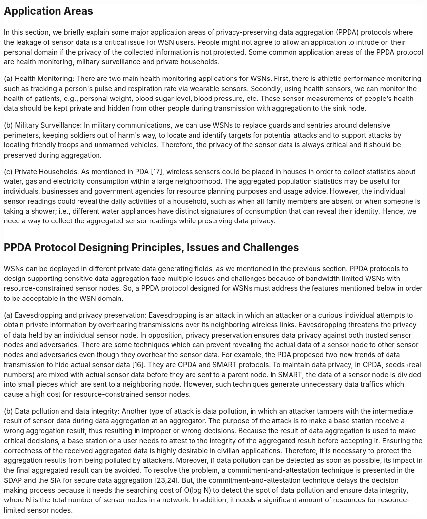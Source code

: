
## Application Areas

In this section, we briefly explain some major application areas of privacy-preserving data aggregation (PPDA) protocols where the leakage of sensor data is a critical issue for WSN users. People might not agree to allow an application to intrude on their personal domain if the privacy of the collected information is not protected. Some common application areas of the PPDA protocol are health monitoring, military surveillance and private households.

(a) Health Monitoring: There are two main health monitoring applications for WSNs. First, there is athletic performance monitoring such as tracking a person's pulse and respiration rate via wearable sensors. Secondly, using health sensors, we can monitor the health of patients, e.g., personal weight, blood sugar level, blood pressure, etc. These sensor measurements of people's health data should be kept private and hidden from other people during transmission with aggregation to the sink node.

(b) Military Surveillance: In military communications, we can use WSNs to replace guards and sentries around defensive perimeters, keeping soldiers out of harm's way, to locate and identify targets for potential attacks and to support attacks by locating friendly troops and unmanned vehicles. Therefore, the privacy of the sensor data is always critical and it should be preserved during aggregation.

(c) Private Households: As mentioned in PDA [17], wireless sensors could be placed in houses in order to collect statistics about water, gas and electricity consumption within a large neighborhood. The aggregated population statistics may be useful for individuals, businesses and government agencies for resource planning purposes and usage advice. However, the individual sensor readings could reveal the daily activities of a household, such as when all family members are absent or when someone is taking a shower; i.e., different water appliances have distinct signatures of consumption that can reveal their identity. Hence, we need a way to collect the aggregated sensor readings while preserving data privacy.


## PPDA Protocol Designing Principles, Issues and Challenges

WSNs can be deployed in different private data generating fields, as we mentioned in the previous section. PPDA protocols to design supporting sensitive data aggregation face multiple issues and challenges because of bandwidth limited WSNs with resource-constrained sensor nodes. So, a PPDA protocol designed for WSNs must address the features mentioned below in order to be acceptable in the WSN domain.

(a) Eavesdropping and privacy preservation: Eavesdropping is an attack in which an attacker or a curious individual attempts to obtain private information by overhearing transmissions over its neighboring wireless links. Eavesdropping threatens the privacy of data held by an individual sensor node. In opposition, privacy preservation ensures data privacy against both trusted sensor nodes and adversaries. There are some techniques which can prevent revealing the actual data of a sensor node to other sensor nodes and adversaries even though they overhear the sensor data. For example, the PDA proposed two new trends of data transmission to hide actual sensor data [16]. They are CPDA and SMART protocols. To maintain data privacy, in CPDA, seeds (real numbers) are mixed with actual sensor data before they are sent to a parent node. In SMART, the data of a sensor node is divided into small pieces which are sent to a neighboring node. However, such techniques generate unnecessary data traffics which cause a high cost for resource-constrained sensor nodes.

(b) Data pollution and data integrity: Another type of attack is data pollution, in which an attacker tampers with the intermediate result of sensor data during data aggregation at an aggregator. The purpose of the attack is to make a base station receive a wrong aggregation result, thus resulting in improper or wrong decisions. Because the result of data aggregation is used to make critical decisions, a base station or a user needs to attest to the integrity of the aggregated result before accepting it. Ensuring the correctness of the received aggregated data is highly desirable in civilian applications. Therefore, it is necessary to protect the aggregation results from being polluted by attackers. Moreover, if data pollution can be detected as soon as possible, its impact in the final aggregated result can be avoided. To resolve the problem, a commitment-and-attestation technique is presented in the SDAP and the SIA for secure data aggregation [23,24]. But, the commitment-and-attestation technique delays the decision making process because it needs the searching cost of O(log N) to detect the spot of data pollution and ensure data integrity, where N is the total number of sensor nodes in a network. In addition, it needs a significant amount of resources for resource-limited sensor nodes.